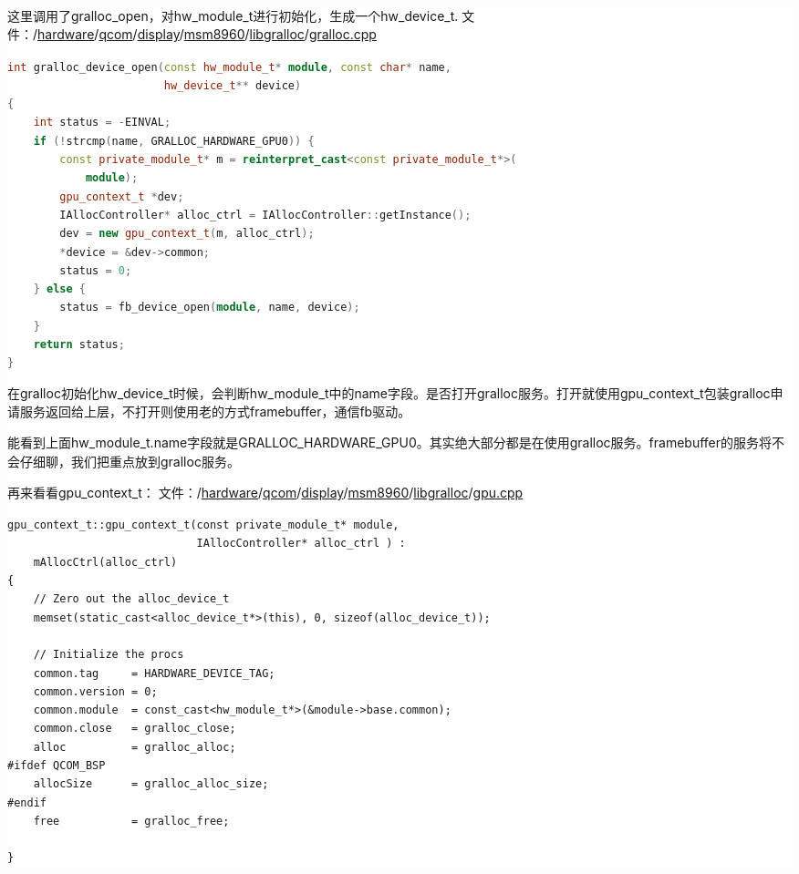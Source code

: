 这里调用了gralloc_open，对hw_module_t进行初始化，生成一个hw_device_t.
文件：/[hardware](http://androidxref.com/9.0.0_r3/xref/hardware/)/[qcom](http://androidxref.com/9.0.0_r3/xref/hardware/qcom/)/[display](http://androidxref.com/9.0.0_r3/xref/hardware/qcom/display/)/[msm8960](http://androidxref.com/9.0.0_r3/xref/hardware/qcom/display/msm8960/)/[libgralloc](http://androidxref.com/9.0.0_r3/xref/hardware/qcom/display/msm8960/libgralloc/)/[gralloc.cpp](http://androidxref.com/9.0.0_r3/xref/hardware/qcom/display/msm8960/libgralloc/gralloc.cpp)

```cpp
int gralloc_device_open(const hw_module_t* module, const char* name,
                        hw_device_t** device)
{
    int status = -EINVAL;
    if (!strcmp(name, GRALLOC_HARDWARE_GPU0)) {
        const private_module_t* m = reinterpret_cast<const private_module_t*>(
            module);
        gpu_context_t *dev;
        IAllocController* alloc_ctrl = IAllocController::getInstance();
        dev = new gpu_context_t(m, alloc_ctrl);
        *device = &dev->common;
        status = 0;
    } else {
        status = fb_device_open(module, name, device);
    }
    return status;
}
```

在gralloc初始化hw_device_t时候，会判断hw_module_t中的name字段。是否打开gralloc服务。打开就使用gpu_context_t包装gralloc申请服务返回给上层，不打开则使用老的方式framebuffer，通信fb驱动。

能看到上面hw_module_t.name字段就是GRALLOC_HARDWARE_GPU0。其实绝大部分都是在使用gralloc服务。framebuffer的服务将不会仔细聊，我们把重点放到gralloc服务。

再来看看gpu_context_t：
文件：/[hardware](http://androidxref.com/9.0.0_r3/xref/hardware/)/[qcom](http://androidxref.com/9.0.0_r3/xref/hardware/qcom/)/[display](http://androidxref.com/9.0.0_r3/xref/hardware/qcom/display/)/[msm8960](http://androidxref.com/9.0.0_r3/xref/hardware/qcom/display/msm8960/)/[libgralloc](http://androidxref.com/9.0.0_r3/xref/hardware/qcom/display/msm8960/libgralloc/)/[gpu.cpp](http://androidxref.com/9.0.0_r3/xref/hardware/qcom/display/msm8960/libgralloc/gpu.cpp)
```
gpu_context_t::gpu_context_t(const private_module_t* module,
                             IAllocController* alloc_ctrl ) :
    mAllocCtrl(alloc_ctrl)
{
    // Zero out the alloc_device_t
    memset(static_cast<alloc_device_t*>(this), 0, sizeof(alloc_device_t));

    // Initialize the procs
    common.tag     = HARDWARE_DEVICE_TAG;
    common.version = 0;
    common.module  = const_cast<hw_module_t*>(&module->base.common);
    common.close   = gralloc_close;
    alloc          = gralloc_alloc;
#ifdef QCOM_BSP
    allocSize      = gralloc_alloc_size;
#endif
    free           = gralloc_free;

}
```

